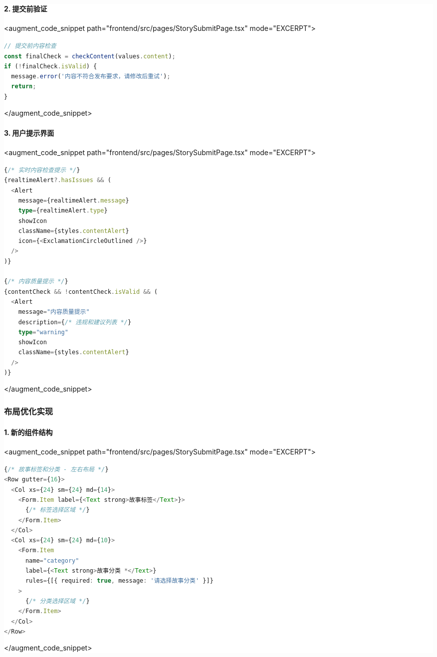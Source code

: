 #### **2. 提交前验证**
<augment_code_snippet path="frontend/src/pages/StorySubmitPage.tsx" mode="EXCERPT">
````typescript
// 提交前内容检查
const finalCheck = checkContent(values.content);
if (!finalCheck.isValid) {
  message.error('内容不符合发布要求，请修改后重试');
  return;
}
````
</augment_code_snippet>

#### **3. 用户提示界面**
<augment_code_snippet path="frontend/src/pages/StorySubmitPage.tsx" mode="EXCERPT">
````typescript
{/* 实时内容检查提示 */}
{realtimeAlert?.hasIssues && (
  <Alert
    message={realtimeAlert.message}
    type={realtimeAlert.type}
    showIcon
    className={styles.contentAlert}
    icon={<ExclamationCircleOutlined />}
  />
)}

{/* 内容质量提示 */}
{contentCheck && !contentCheck.isValid && (
  <Alert
    message="内容质量提示"
    description={/* 违规和建议列表 */}
    type="warning"
    showIcon
    className={styles.contentAlert}
  />
)}
````
</augment_code_snippet>

### **布局优化实现**

#### **1. 新的组件结构**
<augment_code_snippet path="frontend/src/pages/StorySubmitPage.tsx" mode="EXCERPT">
````typescript
{/* 故事标签和分类 - 左右布局 */}
<Row gutter={16}>
  <Col xs={24} sm={24} md={14}>
    <Form.Item label={<Text strong>故事标签</Text>}>
      {/* 标签选择区域 */}
    </Form.Item>
  </Col>
  <Col xs={24} sm={24} md={10}>
    <Form.Item 
      name="category"
      label={<Text strong>故事分类 *</Text>}
      rules={[{ required: true, message: '请选择故事分类' }]}
    >
      {/* 分类选择区域 */}
    </Form.Item>
  </Col>
</Row>
````
</augment_code_snippet>
